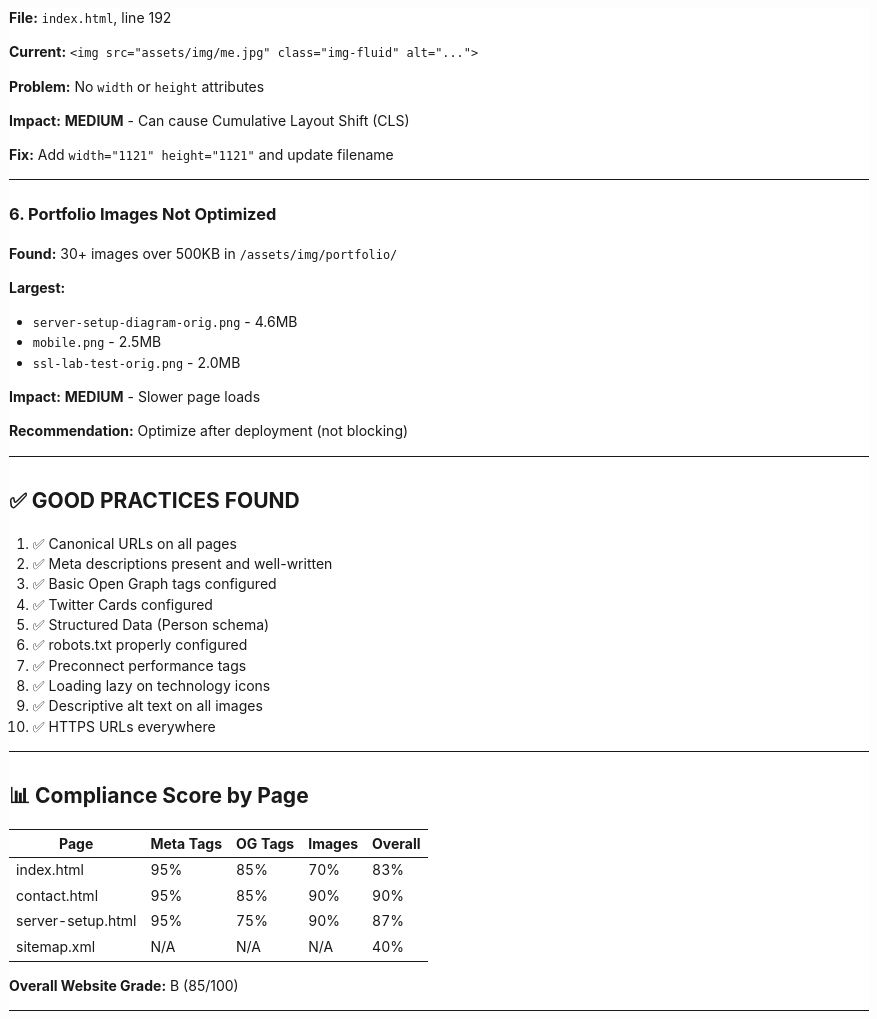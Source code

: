 **File:** `index.html`, line 192

**Current:** `<img src="assets/img/me.jpg" class="img-fluid" alt="...">`

**Problem:** No `width` or `height` attributes

**Impact:** **MEDIUM** - Can cause Cumulative Layout Shift (CLS)

**Fix:** Add `width="1121" height="1121"` and update filename

---

### 6. Portfolio Images Not Optimized

**Found:** 30+ images over 500KB in `/assets/img/portfolio/`

**Largest:**
- `server-setup-diagram-orig.png` - 4.6MB
- `mobile.png` - 2.5MB
- `ssl-lab-test-orig.png` - 2.0MB

**Impact:** **MEDIUM** - Slower page loads

**Recommendation:** Optimize after deployment (not blocking)

---

## ✅ GOOD PRACTICES FOUND

1. ✅ Canonical URLs on all pages
2. ✅ Meta descriptions present and well-written
3. ✅ Basic Open Graph tags configured
4. ✅ Twitter Cards configured
5. ✅ Structured Data (Person schema)
6. ✅ robots.txt properly configured
7. ✅ Preconnect performance tags
8. ✅ Loading lazy on technology icons
9. ✅ Descriptive alt text on all images
10. ✅ HTTPS URLs everywhere

---

## 📊 Compliance Score by Page

| Page | Meta Tags | OG Tags | Images | Overall |
|------|-----------|---------|--------|---------|
| index.html | 95% | 85% | 70% | 83% |
| contact.html | 95% | 85% | 90% | 90% |
| server-setup.html | 95% | 75% | 90% | 87% |
| sitemap.xml | N/A | N/A | N/A | 40% |

**Overall Website Grade:** B (85/100)

---